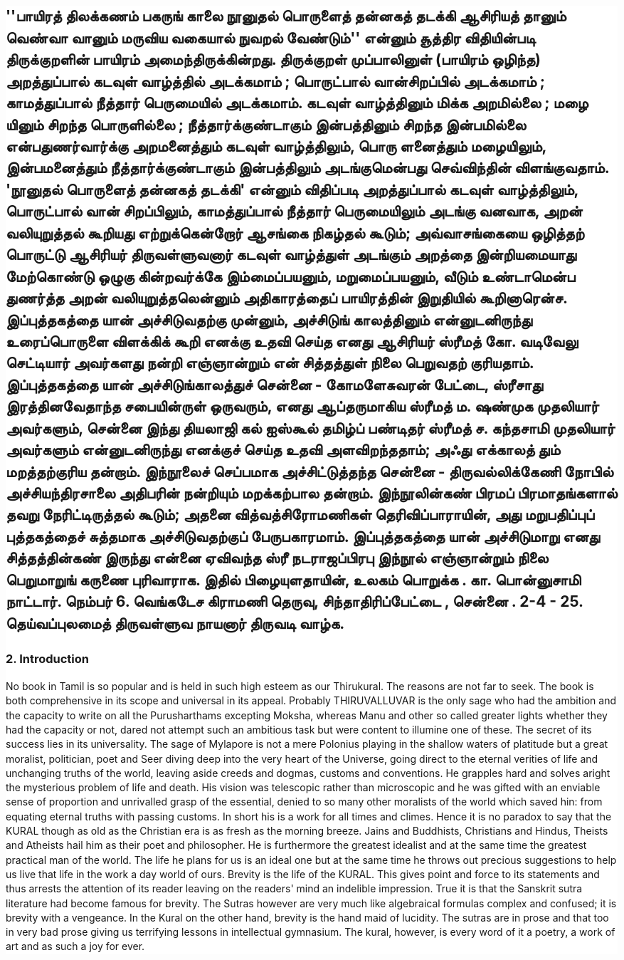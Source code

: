''பாயிரத் திலக்கணம் பகருங் காலை
நூனுதல் பொருளைத் தன்னகத் தடக்கி
ஆசிரியத் தானும் வெண்வா வானும்
மருவிய வகையால் நுவறல் வேண்டும்''
என்னும் சூத்திர விதியின்படி திருக்குறளின் பாயிரம் அமைந்திருக்கின்றது.
திருக்குறள் முப்பாலினுள் (பாயிரம் ஒழிந்த) அறத்துப்பால் கடவுள் வாழ்த்தில் அடக்கமாம் ; பொருட்பால் வான்சிறப்பில் அடக்கமாம் ; காமத்துப்பால் நீத்தார் பெருமையில் அடக்கமாம். கடவுள் வாழ்த்தினும் மிக்க அறமில்லை ; மழை யினும் சிறந்த பொருளில்லை ; நீத்தார்க்குண்டாகும் இன்பத்தினும் சிறந்த இன்பமில்லை என்பதுணர்வார்க்கு அறமனைத்தும் கடவுள் வாழ்த்திலும், பொரு ளனைத்தும் மழையிலும், இன்பமனைத்தும் நீத்தார்க்குண்டாகும் இன்பத்திலும் அடங்குமென்பது செவ்விந்தின் விளங்குவதாம். 'நூனுதல் பொருளைத் தன்னகத் தடக்கி' என்னும் விதிப்படி அறத்துப்பால் கடவுள் வாழ்த்திலும், பொருட்பால் வான் சிறப்பிலும், காமத்துப்பால் நீத்தார் பெருமையிலும் அடங்கு வனவாக, அறன் வலியுறுத்தல் கூறியது எற்றுக்கென்றோர் ஆசங்கை நிகழ்தல் கூடும்; அவ்வாசங்கையை ஒழித்தற் பொருட்டு ஆசிரியர் திருவள்ளுவனார் கடவுள் வாழ்த்துள் அடங்கும் அறத்தை இன்றியமையாது மேற்கொண்டு ஒழுகு கின்றவர்க்கே இம்மைப்பயனும், மறுமைப்பயனும், வீடும் உண்டாமென்ப துணர்த்த அறன் வலியுறுத்தலென்னும் அதிகாரத்தைப் பாயிரத்தின் இறுதியில் கூறினாரென்ச.
இப்புத்தகத்தை யான் அச்சிடுவதற்கு முன்னும், அச்சிடுங் காலத்தினும் என்னுடனிருந்து உரைப்பொருளை விளக்கிக் கூறி எனக்கு உதவி செய்த எனது ஆசிரியர் ஸ்ரீமத் கோ. வடிவேலு செட்டியார் அவர்களது நன்றி எஞ்ஞான்றும் என் சித்தத்துள் நிலை பெறுவதற் குரியதாம்.
இப்புத்தகத்தை யான் அச்சிடுங்காலத்துச் சென்னை - கோமளேசுவரன் பேட்டை, ஸ்ரீசாது இரத்தினவேதாந்த சபையின்ருள் ஒருவரும், எனது ஆப்தருமாகிய ஸ்ரீமத் ம. ஷண்முக முதலியார் அவர்களும், சென்னை இந்து தியலாஜி கல் ஐஸ்கூல் தமிழ்ப் பண்டிதர் ஸ்ரீமத் ச. கந்தசாமி முதலியார் அவர்களும் என்னுடனிருந்து எனக்குச் செய்த உதவி அளவிறந்ததாம்; அஃது எக்காலத் தும் மறத்தற்குரிய தன்றாம்.
இந்நூலைச் செப்பமாக அச்சிட்டுத்தந்த சென்னை - திருவல்லிக்கேணி நோபில் அச்சியந்திரசாலை அதிபரின் நன்றியும் மறக்கற்பால தன்றாம்.
இந்நூலின்கண் பிரமப் பிரமாதங்களால் தவறு நேரிட்டிருத்தல் கூடும்; அதனை வித்வத்சிரோமணிகள் தெரிவிப்பாராயின், அது மறுபதிப்புப் புத்தகத்தைச் சுத்தமாக அச்சிடுவதற்குப் பேருபகாரமாம்.
இப்புத்தகத்தை யான் அச்சிடுமாறு எனது சித்தத்தின்கண் இருந்து என்னை ஏவிவந்த ஸ்ரீ நடராஜப்பிரபு இந்நூல் எஞ்ஞான்றும் நிலை பெறுமாறுங் கருணை புரிவாராக. இதில் பிழையுளதாயின், உலகம் பொறுக்க .
கா. பொன்னுசாமி நாட்டார்.
நெம்பர் 6. வெங்கடேச கிராமணி தெருவு, சிந்தாதிரிப்பேட்டை , சென்னை . 2-4 - 25.
தெய்வப்புலமைத் திருவள்ளுவ நாயனார் திருவடி வாழ்க.
----------

### 2. Introduction

No book in Tamil is so popular and is held in such high esteem as our Thirukural. The reasons are not far to seek. The book is both comprehensive in its scope and universal in its appeal. Probably THIRUVALLUVAR is the only sage who had the ambition and the capacity to write on all the Purusharthams excepting Moksha, whereas Manu and other so called greater lights whether they had the capacity or not, dared not attempt such an ambitious task but were content to illumine one of these. The secret of its success lies in its universality. The sage of Mylapore is not a mere Polonius playing in the shallow waters of platitude but a great moralist, politician, poet and Seer diving deep into the very heart of the Universe, going direct to the eternal verities of life and unchanging truths of the world, leaving aside creeds and dogmas, customs and conventions. He grapples hard and solves aright the mysterious problem of life and death. His vision was telescopic rather than microscopic and he was gifted with an enviable sense of proportion and unrivalled grasp of the essential, denied to so many other moralists of the world which saved hin: from equating eternal truths with passing customs. In short his is a work for all times and climes. Hence it is no paradox to say that the KURAL though as old as the Christian era is as fresh as the morning breeze. Jains and Buddhists, Christians and Hindus, Theists and Atheists hail him as their poet and philosopher. He is furthermore the greatest idealist and at the same time the greatest practical man of the world. The life he plans for us is an ideal one but at the same time he throws out precious suggestions to help us live that life in the work a day world of ours.
Brevity is the life of the KURAL. This gives point and force to its statements and thus arrests the attention of its reader leaving on the readers' mind an indelible impression. True it is that the Sanskrit sutra literature had become famous for brevity. The Sutras however are very much like algebraical formulas complex and confused; it is brevity with a vengeance. In the Kural on the other hand, brevity is the hand maid of lucidity. The sutras are in prose and that too in very bad prose giving us terrifying lessons in
intellectual gymnasium. The kural, however, is every word of it a poetry, a work of art and as such a joy for ever.